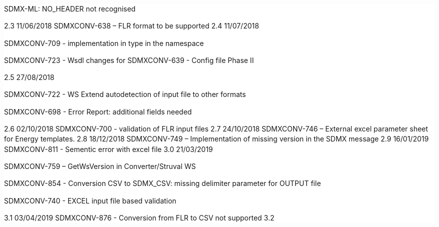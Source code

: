 SDMX-ML: NO_HEADER not recognised</td>
</tr>
<tr>
<td style="text-align: left;">2.3</td>
<td style="text-align: center;">11/06/2018</td>
<td style="text-align: left;">SDMXCONV-638 – FLR format to be
supported</td>
</tr>
<tr>
<td style="text-align: left;">2.4</td>
<td style="text-align: center;">11/07/2018</td>
<td style="text-align: left;"><p>SDMXCONV-709 - implementation in type
in the namespace</p>
<p>SDMXCONV-723 - Wsdl changes for SDMXCONV-639 - Config file Phase
II</p></td>
</tr>
<tr>
<td style="text-align: left;">2.5</td>
<td style="text-align: center;">27/08/2018</td>
<td style="text-align: left;"><p>SDMXCONV-722 - WS Extend autodetection
of input file to other formats</p>
<p>SDMXCONV-698 - Error Report: additional fields needed</p></td>
</tr>
<tr>
<td style="text-align: left;">2.6</td>
<td style="text-align: center;">02/10/2018</td>
<td style="text-align: left;">SDMXCONV-700 - validation of FLR input
files</td>
</tr>
<tr>
<td style="text-align: left;">2.7</td>
<td style="text-align: center;">24/10/2018</td>
<td style="text-align: left;">SDMXCONV-746 – External excel parameter
sheet for Energy templates.</td>
</tr>
<tr>
<td style="text-align: left;">2.8</td>
<td style="text-align: center;">18/12/2018</td>
<td style="text-align: left;">SDMXCONV-749 – Implementation of missing
version in the SDMX message</td>
</tr>
<tr>
<td style="text-align: left;">2.9</td>
<td style="text-align: center;">16/01/2019</td>
<td style="text-align: left;">SDMXCONV-811 - Sementic error with excel
file</td>
</tr>
<tr>
<td style="text-align: left;">3.0</td>
<td style="text-align: center;">21/03/2019</td>
<td style="text-align: left;"><p>SDMXCONV-759 – GetWsVersion in
Converter/Struval WS</p>
<p>SDMXCONV-854 - Conversion CSV to SDMX_CSV: missing delimiter
parameter for OUTPUT file</p>
<p>SDMXCONV-740 - EXCEL input file based validation</p></td>
</tr>
<tr>
<td style="text-align: left;">3.1</td>
<td style="text-align: center;">03/04/2019</td>
<td style="text-align: left;">SDMXCONV-876 - Conversion from FLR to CSV
not supported</td>
</tr>
<tr>
<td style="text-align: left;">3.2</td>